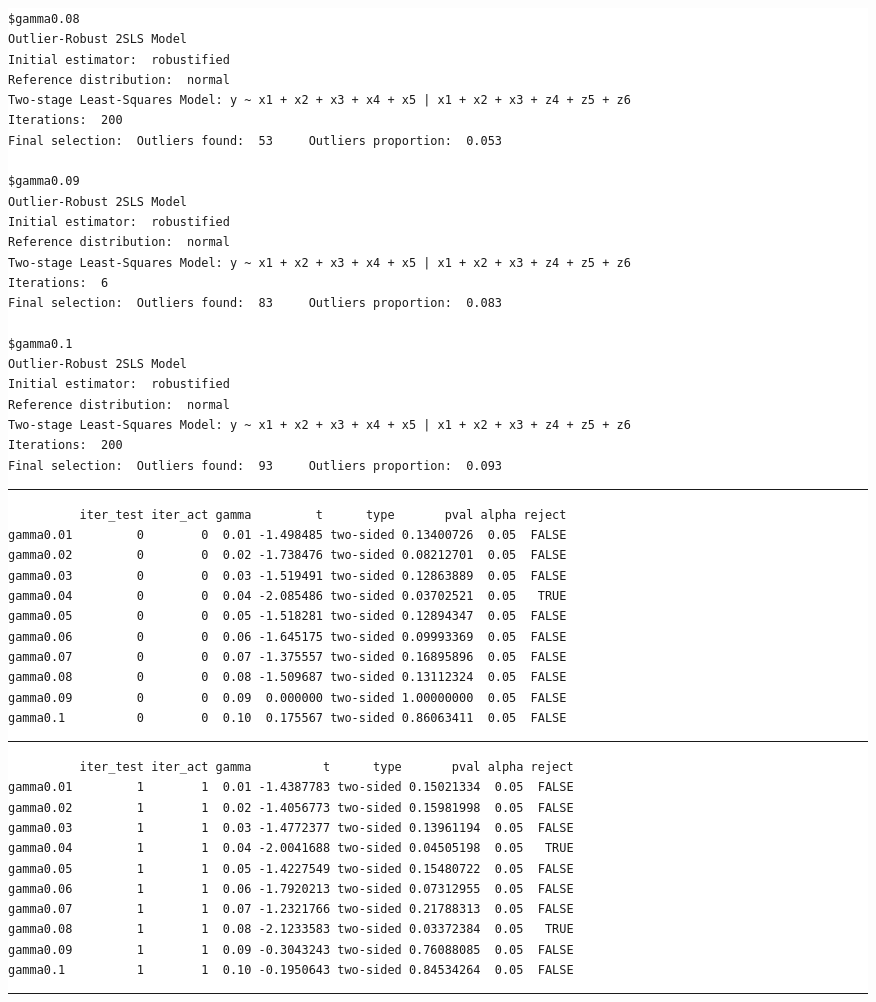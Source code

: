    $gamma0.08
    Outlier-Robust 2SLS Model 
    Initial estimator:  robustified 
    Reference distribution:  normal 
    Two-stage Least-Squares Model: y ~ x1 + x2 + x3 + x4 + x5 | x1 + x2 + x3 + z4 + z5 + z6 
    Iterations:  200 
    Final selection:  Outliers found:  53     Outliers proportion:  0.053 
    
    $gamma0.09
    Outlier-Robust 2SLS Model 
    Initial estimator:  robustified 
    Reference distribution:  normal 
    Two-stage Least-Squares Model: y ~ x1 + x2 + x3 + x4 + x5 | x1 + x2 + x3 + z4 + z5 + z6 
    Iterations:  6 
    Final selection:  Outliers found:  83     Outliers proportion:  0.083 
    
    $gamma0.1
    Outlier-Robust 2SLS Model 
    Initial estimator:  robustified 
    Reference distribution:  normal 
    Two-stage Least-Squares Model: y ~ x1 + x2 + x3 + x4 + x5 | x1 + x2 + x3 + z4 + z5 + z6 
    Iterations:  200 
    Final selection:  Outliers found:  93     Outliers proportion:  0.093 
    

---

              iter_test iter_act gamma         t      type       pval alpha reject
    gamma0.01         0        0  0.01 -1.498485 two-sided 0.13400726  0.05  FALSE
    gamma0.02         0        0  0.02 -1.738476 two-sided 0.08212701  0.05  FALSE
    gamma0.03         0        0  0.03 -1.519491 two-sided 0.12863889  0.05  FALSE
    gamma0.04         0        0  0.04 -2.085486 two-sided 0.03702521  0.05   TRUE
    gamma0.05         0        0  0.05 -1.518281 two-sided 0.12894347  0.05  FALSE
    gamma0.06         0        0  0.06 -1.645175 two-sided 0.09993369  0.05  FALSE
    gamma0.07         0        0  0.07 -1.375557 two-sided 0.16895896  0.05  FALSE
    gamma0.08         0        0  0.08 -1.509687 two-sided 0.13112324  0.05  FALSE
    gamma0.09         0        0  0.09  0.000000 two-sided 1.00000000  0.05  FALSE
    gamma0.1          0        0  0.10  0.175567 two-sided 0.86063411  0.05  FALSE

---

              iter_test iter_act gamma          t      type       pval alpha reject
    gamma0.01         1        1  0.01 -1.4387783 two-sided 0.15021334  0.05  FALSE
    gamma0.02         1        1  0.02 -1.4056773 two-sided 0.15981998  0.05  FALSE
    gamma0.03         1        1  0.03 -1.4772377 two-sided 0.13961194  0.05  FALSE
    gamma0.04         1        1  0.04 -2.0041688 two-sided 0.04505198  0.05   TRUE
    gamma0.05         1        1  0.05 -1.4227549 two-sided 0.15480722  0.05  FALSE
    gamma0.06         1        1  0.06 -1.7920213 two-sided 0.07312955  0.05  FALSE
    gamma0.07         1        1  0.07 -1.2321766 two-sided 0.21788313  0.05  FALSE
    gamma0.08         1        1  0.08 -2.1233583 two-sided 0.03372384  0.05   TRUE
    gamma0.09         1        1  0.09 -0.3043243 two-sided 0.76088085  0.05  FALSE
    gamma0.1          1        1  0.10 -0.1950643 two-sided 0.84534264  0.05  FALSE

---
